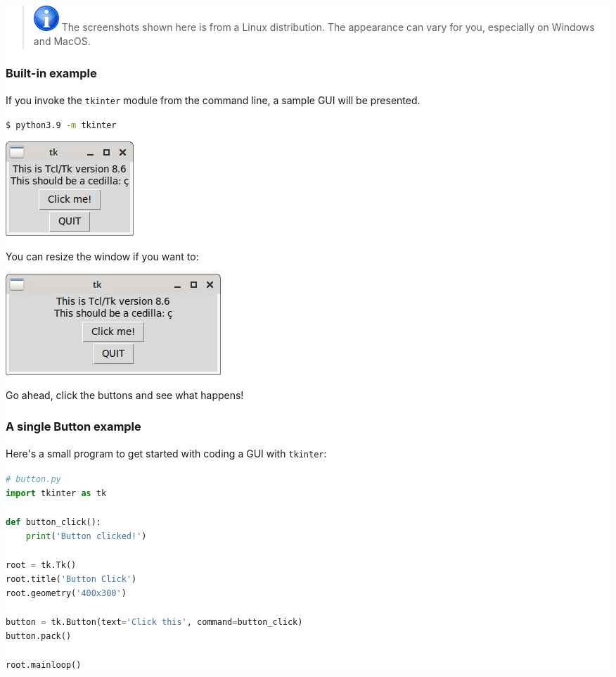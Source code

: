 >![info](images/info.svg) The screenshots shown here is from a Linux distribution. The appearance can vary for you, especially on Windows and MacOS.

### Built-in example

If you invoke the `tkinter` module from the command line, a sample GUI will be presented.

```bash
$ python3.9 -m tkinter
```
![Built-in example](images/mcq/tkinter_builtin_example.png)

You can resize the window if you want to:

![Window resize](images/mcq/tkinter_window_resize.png)

Go ahead, click the buttons and see what happens!

### A single Button example

Here's a small program to get started with coding a GUI with `tkinter`:

```python
# button.py
import tkinter as tk

def button_click():
    print('Button clicked!')

root = tk.Tk()
root.title('Button Click')
root.geometry('400x300')

button = tk.Button(text='Click this', command=button_click)
button.pack()

root.mainloop()
```
